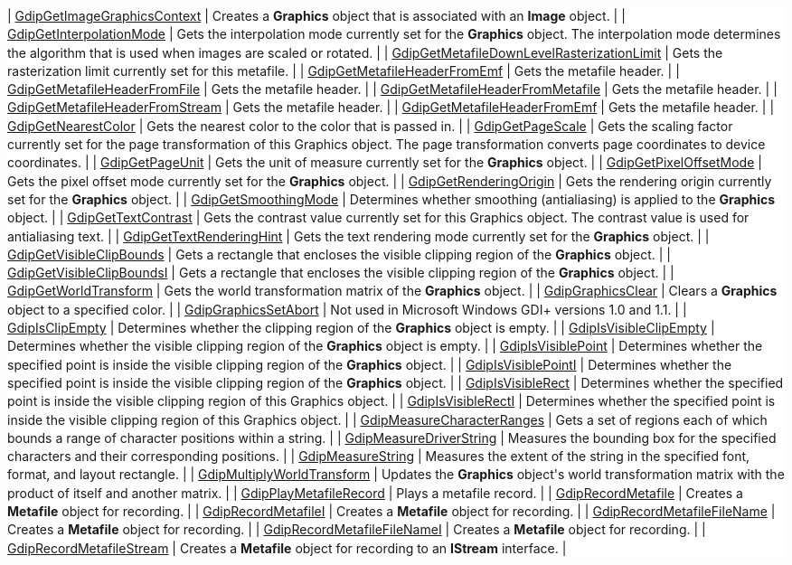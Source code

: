 | [GdipGetImageGraphicsContext](#gdipgetimagegraphicscontext) | Creates a **Graphics** object that is associated with an **Image** object. |
| [GdipGetInterpolationMode](#gdipgetinterpolationmode) | Gets the interpolation mode currently set for the **Graphics** object. The interpolation mode determines the algorithm that is used when images are scaled or rotated. |
| [GdipGetMetafileDownLevelRasterizationLimit](#gdipgetmetafiledownlevelrasterizationlimit) | Gets the rasterization limit currently set for this metafile. |
| [GdipGetMetafileHeaderFromEmf](#gdipgetmetafileheaderfromemf) | Gets the metafile header. |
| [GdipGetMetafileHeaderFromFile](#gdipgetmetafileheaderfromfile) | Gets the metafile header. |
| [GdipGetMetafileHeaderFromMetafile](#gdipgetmetafileheaderfrommetafile) | Gets the metafile header. |
| [GdipGetMetafileHeaderFromStream](#gdipgetmetafileheaderfromstream) | Gets the metafile header. |
| [GdipGetMetafileHeaderFromEmf](#gdipgetmetafileheaderfromemf) | Gets the metafile header. |
| [GdipGetNearestColor](#gdipgetnearestcolor) | Gets the nearest color to the color that is passed in. |
| [GdipGetPageScale](#gdipgetpagescale) | Gets the scaling factor currently set for the page transformation of this Graphics object. The page transformation converts page coordinates to device coordinates. |
| [GdipGetPageUnit](#gdipgetpageunit) | Gets the unit of measure currently set for the **Graphics** object. |
| [GdipGetPixelOffsetMode](#gdipgetpixeloffsetmode) | Gets the pixel offset mode currently set for the **Graphics** object. |
| [GdipGetRenderingOrigin](#gdipgetrenderingorigin) | Gets the rendering origin currently set for the **Graphics** object. |
| [GdipGetSmoothingMode](#gdipgetsmoothingmode) | Determines whether smoothing (antialiasing) is applied to the **Graphics** object. |
| [GdipGetTextContrast](#gdipgettextcontrast) | Gets the contrast value currently set for this Graphics object. The contrast value is used for antialiasing text. |
| [GdipGetTextRenderingHint](#gdipgettextrenderinghint) | Gets the text rendering mode currently set for the **Graphics** object. |
| [GdipGetVisibleClipBounds](#gdipgetvisibleclipbounds) | Gets a rectangle that encloses the visible clipping region of the **Graphics** object. |
| [GdipGetVisibleClipBoundsI](#gdipgetvisibleclipbounds) | Gets a rectangle that encloses the visible clipping region of the **Graphics** object. |
| [GdipGetWorldTransform](#gdipgetworldtransform) | Gets the world transformation matrix of the **Graphics** object. |
| [GdipGraphicsClear](#gdipgraphicsclear) | Clears a **Graphics** object to a specified color. |
| [GdipGraphicsSetAbort](#gdipgraphicssetabort) | Not used in Microsoft Windows GDI+ versions 1.0 and 1.1. |
| [GdipIsClipEmpty](#gdipisclipempty) | Determines whether the clipping region of the **Graphics** object is empty. |
| [GdipIsVisibleClipEmpty](#gdipisvisibleclipempty) | Determines whether the visible clipping region of the **Graphics** object is empty. |
| [GdipIsVisiblePoint](#gdipisvisiblepoint) | Determines whether the specified point is inside the visible clipping region of the **Graphics** object. |
| [GdipIsVisiblePointI](#gdipisvisiblepoint) | Determines whether the specified point is inside the visible clipping region of the **Graphics** object. |
| [GdipIsVisibleRect](#gdipisvisiblerect) | Determines whether the specified point is inside the visible clipping region of this Graphics object. |
| [GdipIsVisibleRectI](#gdipisvisiblerect) | Determines whether the specified point is inside the visible clipping region of this Graphics object. |
| [GdipMeasureCharacterRanges](#gdipmeasurecharacterranges) | Gets a set of regions each of which bounds a range of character positions within a string. |
| [GdipMeasureDriverString](#gdipmeasuredriverstring) | Measures the bounding box for the specified characters and their corresponding positions. |
| [GdipMeasureString](#gdipmeasurestring) | Measures the extent of the string in the specified font, format, and layout rectangle. |
| [GdipMultiplyWorldTransform](#gdipmultiplyworldtransform) | Updates the **Graphics** object's world transformation matrix with the product of itself and another matrix. |
| [GdipPlayMetafileRecord](#gdipplaymetafilerecord) | Plays a metafile record. |
| [GdipRecordMetafile](#Gdiprecordmetafile) | Creates a **Metafile** object for recording. |
| [GdipRecordMetafileI](#Gdiprecordmetafile) | Creates a **Metafile** object for recording. |
| [GdipRecordMetafileFileName](#gdiprecordmetafilefilename) | Creates a **Metafile** object for recording. |
| [GdipRecordMetafileFileNameI](#gdiprecordmetafilefilename) | Creates a **Metafile** object for recording. |
| [GdipRecordMetafileStream](#gdiprecordmetafilestream) | Creates a **Metafile** object for recording to an **IStream** interface. |
